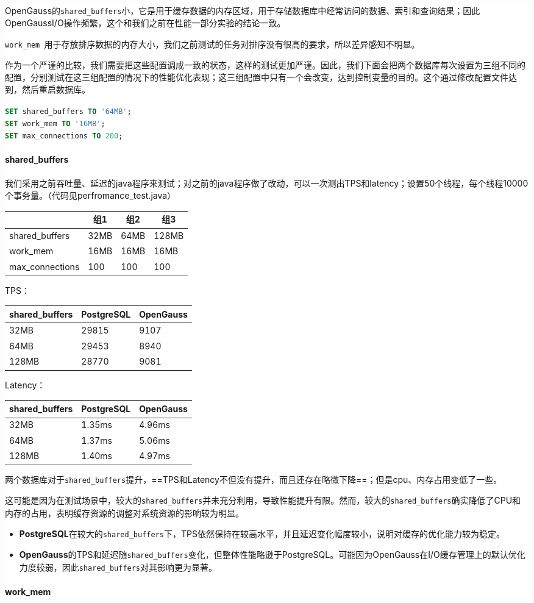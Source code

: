 OpenGauss的`shared_buffers`小，它是用于缓存数据的内存区域，用于存储数据库中经常访问的数据、索引和查询结果；因此OpenGaussI/O操作频繁，这个和我们之前在性能一部分实验的结论一致。

`work_mem `用于存放排序数据的内存大小，我们之前测试的任务对排序没有很高的要求，所以差异感知不明显。

作为一个严谨的比较，我们需要把这些配置调成一致的状态，这样的测试更加严谨。因此，我们下面会把两个数据库每次设置为三组不同的配置，分别测试在这三组配置的情况下的性能优化表现；这三组配置中只有一个会改变，达到控制变量的目的。这个通过修改配置文件达到，然后重启数据库。

```sql
SET shared_buffers TO '64MB';
SET work_mem TO '16MB';
SET max_connections TO 200;
```

#### shared_buffers

我们采用之前吞吐量、延迟的java程序来测试；对之前的java程序做了改动，可以一次测出TPS和latency；设置50个线程，每个线程10000个事务量。（代码见perfromance_test.java）

|                 | 组1  | 组2  | 组3   |
| --------------- | ---- | ---- | ----- |
| shared_buffers  | 32MB | 64MB | 128MB |
| work_mem        | 16MB | 16MB | 16MB  |
| max_connections | 100  | 100  | 100   |

TPS：

| shared_buffers | PostgreSQL | OpenGauss |
| -------------- | ---------- | --------- |
| 32MB           | 29815      | 9107      |
| 64MB           | 29453      | 8940      |
| 128MB          | 28770      | 9081      |

Latency：

| shared_buffers | PostgreSQL | OpenGauss |
| -------------- | ---------- | --------- |
| 32MB           | 1.35ms     | 4.96ms    |
| 64MB           | 1.37ms     | 5.06ms    |
| 128MB          | 1.40ms     | 4.97ms    |

两个数据库对于`shared_buffers`提升，==TPS和Latency不但没有提升，而且还存在略微下降==；但是cpu、内存占用变低了一些。

这可能是因为在测试场景中，较大的`shared_buffers`并未充分利用，导致性能提升有限。然而，较大的`shared_buffers`确实降低了CPU和内存的占用，表明缓存资源的调整对系统资源的影响较为明显。

- **PostgreSQL**在较大的`shared_buffers`下，TPS依然保持在较高水平，并且延迟变化幅度较小，说明对缓存的优化能力较为稳定。

- **OpenGauss**的TPS和延迟随`shared_buffers`变化，但整体性能略逊于PostgreSQL。可能因为OpenGauss在I/O缓存管理上的默认优化力度较弱，因此`shared_buffers`对其影响更为显著。

#### work_mem
